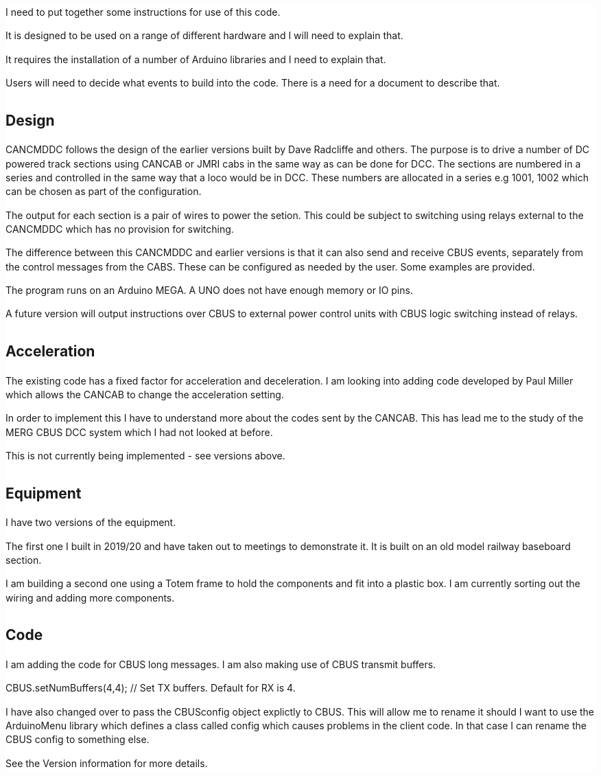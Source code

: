 I need to put together some instructions for use of this code.

It is designed to be used on a range of different hardware and I will need to explain that.

It requires the installation of a number of Arduino libraries and I need to explain that.

Users will need to decide what events to build into the code. There is a need for a document to describe that.

## Design

CANCMDDC follows the design of the earlier versions built by Dave Radcliffe and others. The purpose is to drive a number of DC powered track sections using CANCAB or JMRI cabs in the same way as can be done for DCC. The sections are numbered in a series and controlled in the same way that a loco would be in DCC. These numbers are allocated in a series e.g 1001, 1002 which can be chosen as part of the configuration.

The output for each section is a pair of wires to power the setion. This could be subject to switching using relays external to the CANCMDDC which has no provision for switching.

The difference between this CANCMDDC and earlier versions is that it can also send and receive CBUS events, separately from the control messages from the CABS. These can be configured as needed by the user. Some examples are provided.

The program runs on an Arduino MEGA. A UNO does not have enough memory or IO pins.

A future version will output instructions over CBUS to external power control units with CBUS logic switching instead of relays.

## Acceleration

The existing code has a fixed factor for acceleration and deceleration. I am looking into adding code developed by Paul Miller which allows the CANCAB to change the acceleration setting.

In order to implement this I have to understand more about the codes sent by the CANCAB. This has lead me to the study of the MERG CBUS DCC system which I had not looked at before.

This is not currently being implemented - see versions above.

## Equipment

I have two versions of the equipment.

The first one I built in 2019/20 and have taken out to meetings to demonstrate it. It is built on an old model railway baseboard section.

I am building a second one using a Totem frame to hold the components and fit into a plastic box. I am currently sorting out the wiring and adding more components.

## Code

I am adding the code for CBUS long messages. I am also making use of CBUS transmit buffers.

CBUS.setNumBuffers(4,4); // Set TX buffers. Default for RX is 4.

I have also changed over to pass the CBUSconfig object explictly to CBUS. This will allow me to rename it should I want to use the ArduinoMenu library which defines a class called config which causes problems in the client code. In that case I can rename the CBUS config to something else.

See the Version information for more details.
